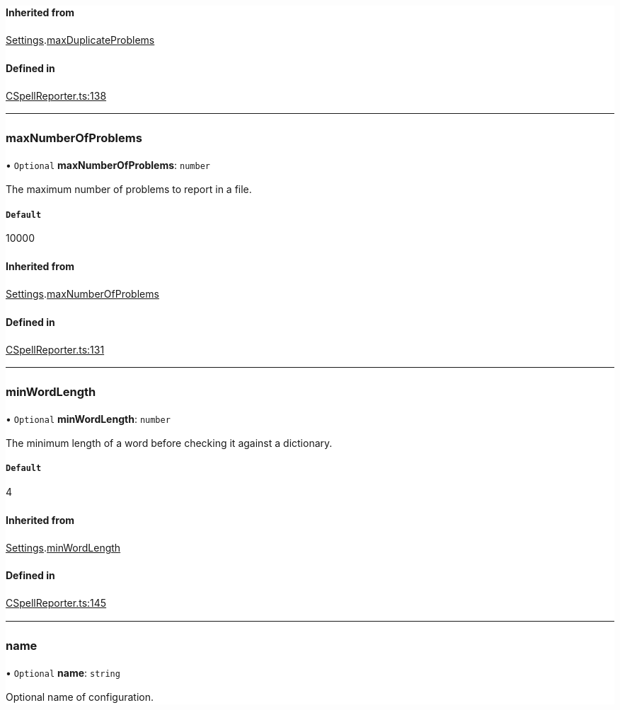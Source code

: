 #### Inherited from

[Settings](Settings.md).[maxDuplicateProblems](Settings.md#maxduplicateproblems)

#### Defined in

[CSpellReporter.ts:138](https://github.com/streetsidesoftware/cspell/blob/bc3346a/packages/cspell-types/src/CSpellReporter.ts#L138)

___

### maxNumberOfProblems

• `Optional` **maxNumberOfProblems**: `number`

The maximum number of problems to report in a file.

**`Default`**

10000

#### Inherited from

[Settings](Settings.md).[maxNumberOfProblems](Settings.md#maxnumberofproblems)

#### Defined in

[CSpellReporter.ts:131](https://github.com/streetsidesoftware/cspell/blob/bc3346a/packages/cspell-types/src/CSpellReporter.ts#L131)

___

### minWordLength

• `Optional` **minWordLength**: `number`

The minimum length of a word before checking it against a dictionary.

**`Default`**

4

#### Inherited from

[Settings](Settings.md).[minWordLength](Settings.md#minwordlength)

#### Defined in

[CSpellReporter.ts:145](https://github.com/streetsidesoftware/cspell/blob/bc3346a/packages/cspell-types/src/CSpellReporter.ts#L145)

___

### name

• `Optional` **name**: `string`

Optional name of configuration.
